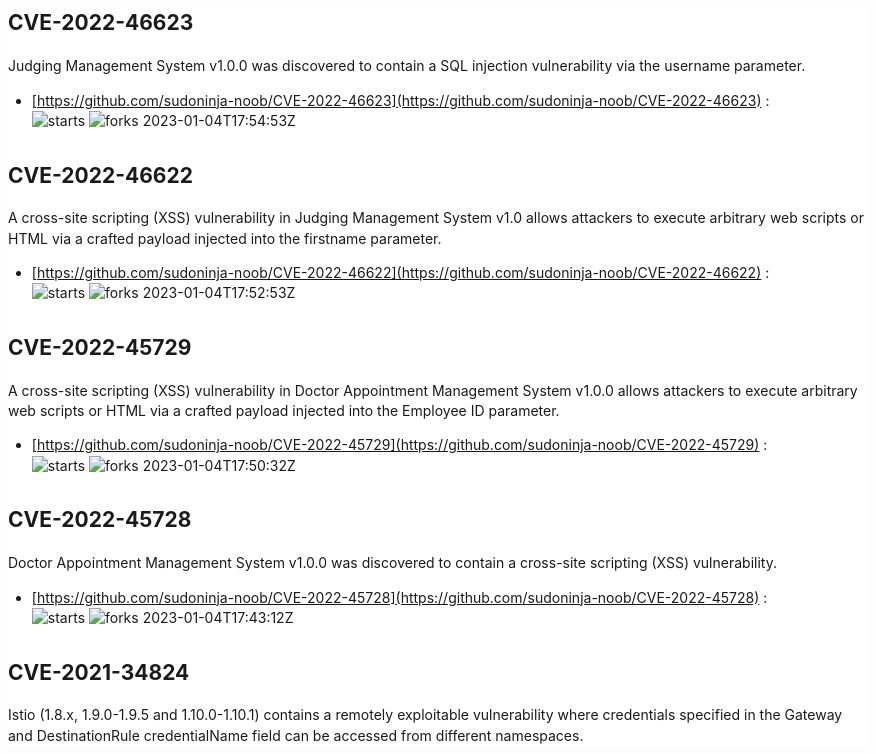 ## CVE-2022-46623
 Judging Management System v1.0.0 was discovered to contain a SQL injection vulnerability via the username parameter.

- [https://github.com/sudoninja-noob/CVE-2022-46623](https://github.com/sudoninja-noob/CVE-2022-46623) :  
![starts](https://img.shields.io/github/stars/sudoninja-noob/CVE-2022-46623.svg) 
![forks](https://img.shields.io/github/forks/sudoninja-noob/CVE-2022-46623.svg) 
2023-01-04T17:54:53Z

## CVE-2022-46622
 A cross-site scripting (XSS) vulnerability in Judging Management System v1.0 allows attackers to execute arbitrary web scripts or HTML via a crafted payload injected into the firstname parameter.

- [https://github.com/sudoninja-noob/CVE-2022-46622](https://github.com/sudoninja-noob/CVE-2022-46622) :  
![starts](https://img.shields.io/github/stars/sudoninja-noob/CVE-2022-46622.svg) 
![forks](https://img.shields.io/github/forks/sudoninja-noob/CVE-2022-46622.svg) 
2023-01-04T17:52:53Z

## CVE-2022-45729
 A cross-site scripting (XSS) vulnerability in Doctor Appointment Management System v1.0.0 allows attackers to execute arbitrary web scripts or HTML via a crafted payload injected into the Employee ID parameter.

- [https://github.com/sudoninja-noob/CVE-2022-45729](https://github.com/sudoninja-noob/CVE-2022-45729) :  
![starts](https://img.shields.io/github/stars/sudoninja-noob/CVE-2022-45729.svg) 
![forks](https://img.shields.io/github/forks/sudoninja-noob/CVE-2022-45729.svg) 
2023-01-04T17:50:32Z

## CVE-2022-45728
 Doctor Appointment Management System v1.0.0 was discovered to contain a cross-site scripting (XSS) vulnerability.

- [https://github.com/sudoninja-noob/CVE-2022-45728](https://github.com/sudoninja-noob/CVE-2022-45728) :  
![starts](https://img.shields.io/github/stars/sudoninja-noob/CVE-2022-45728.svg) 
![forks](https://img.shields.io/github/forks/sudoninja-noob/CVE-2022-45728.svg) 
2023-01-04T17:43:12Z

## CVE-2021-34824
 Istio (1.8.x, 1.9.0-1.9.5 and 1.10.0-1.10.1) contains a remotely exploitable vulnerability where credentials specified in the Gateway and DestinationRule credentialName field can be accessed from different namespaces.

